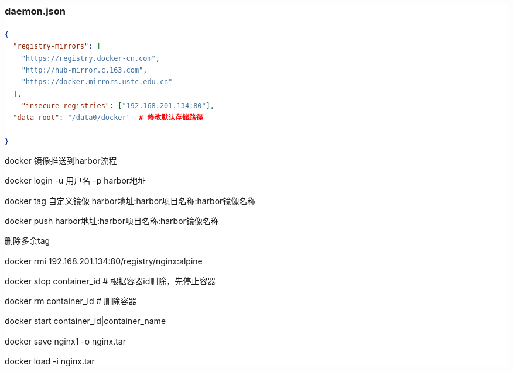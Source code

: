 



### daemon.json

```json
{
  "registry-mirrors": [
    "https://registry.docker-cn.com",
    "http://hub-mirror.c.163.com",
    "https://docker.mirrors.ustc.edu.cn"
  ],
    "insecure-registries": ["192.168.201.134:80"],
  "data-root": "/data0/docker"  # 修改默认存储路径

}
```





docker 镜像推送到harbor流程

docker login -u 用户名 -p  harbor地址

docker tag 自定义镜像  harbor地址:harbor项目名称:harbor镜像名称

docker push harbor地址:harbor项目名称:harbor镜像名称





删除多余tag

docker rmi 192.168.201.134:80/registry/nginx:alpine

docker stop container_id  # 根据容器id删除，先停止容器

docker rm container_id  # 删除容器



docker start container_id|container_name



docker save  nginx1 -o nginx.tar

docker load -i nginx.tar

